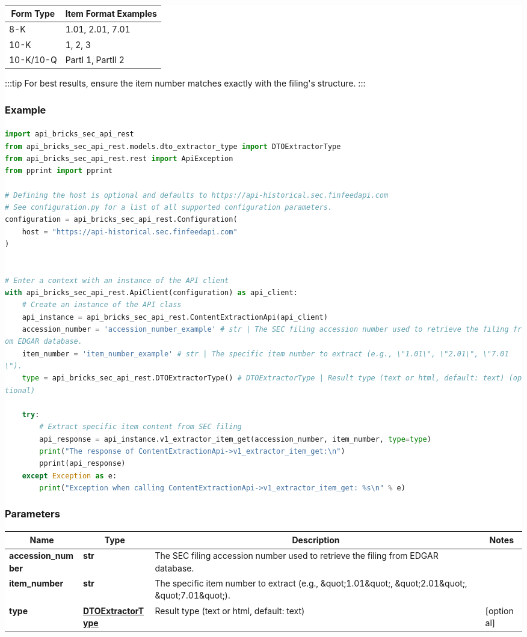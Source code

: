 Form Type | Item Format Examples
-----------|-------------------
8-K       | 1.01, 2.01, 7.01
10-K      | 1, 2, 3
10-K/10-Q | PartI 1, PartII 2

:::tip
For best results, ensure the item number matches exactly with the filing's structure.
:::

### Example


```python
import api_bricks_sec_api_rest
from api_bricks_sec_api_rest.models.dto_extractor_type import DTOExtractorType
from api_bricks_sec_api_rest.rest import ApiException
from pprint import pprint

# Defining the host is optional and defaults to https://api-historical.sec.finfeedapi.com
# See configuration.py for a list of all supported configuration parameters.
configuration = api_bricks_sec_api_rest.Configuration(
    host = "https://api-historical.sec.finfeedapi.com"
)


# Enter a context with an instance of the API client
with api_bricks_sec_api_rest.ApiClient(configuration) as api_client:
    # Create an instance of the API class
    api_instance = api_bricks_sec_api_rest.ContentExtractionApi(api_client)
    accession_number = 'accession_number_example' # str | The SEC filing accession number used to retrieve the filing from EDGAR database.
    item_number = 'item_number_example' # str | The specific item number to extract (e.g., \"1.01\", \"2.01\", \"7.01\").
    type = api_bricks_sec_api_rest.DTOExtractorType() # DTOExtractorType | Result type (text or html, default: text) (optional)

    try:
        # Extract specific item content from SEC filing
        api_response = api_instance.v1_extractor_item_get(accession_number, item_number, type=type)
        print("The response of ContentExtractionApi->v1_extractor_item_get:\n")
        pprint(api_response)
    except Exception as e:
        print("Exception when calling ContentExtractionApi->v1_extractor_item_get: %s\n" % e)
```



### Parameters


Name | Type | Description  | Notes
------------- | ------------- | ------------- | -------------
 **accession_number** | **str**| The SEC filing accession number used to retrieve the filing from EDGAR database. | 
 **item_number** | **str**| The specific item number to extract (e.g., \&quot;1.01\&quot;, \&quot;2.01\&quot;, \&quot;7.01\&quot;). | 
 **type** | [**DTOExtractorType**](.md)| Result type (text or html, default: text) | [optional] 
